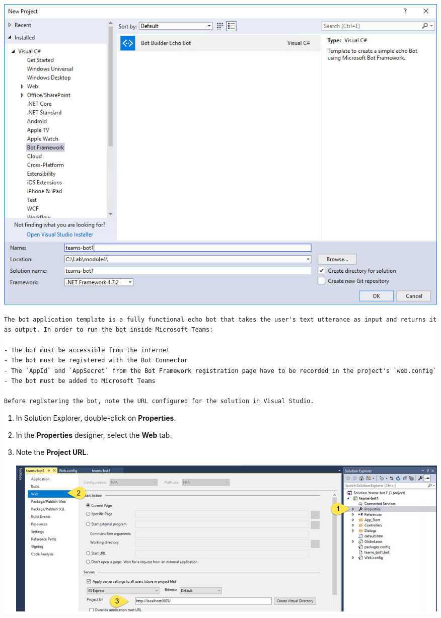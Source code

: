    ![Screenshot of Visual C# new project menu.](Images/Exercise2-01.png)

    The bot application template is a fully functional echo bot that takes the user's text utterance as input and returns it as output. In order to run the bot inside Microsoft Teams:

    - The bot must be accessible from the internet
    - The bot must be registered with the Bot Connector
    - The `AppId` and `AppSecret` from the Bot Framework registration page have to be recorded in the project's `web.config`
    - The bot must be added to Microsoft Teams

    Before registering the bot, note the URL configured for the solution in Visual Studio.

1. In Solution Explorer, double-click on **Properties**.

1. In the **Properties** designer, select the **Web** tab.

1. Note the **Project URL**.

    ![Screenshot of team bot properties highlighting URL](Images/Exercise2-02.png)
